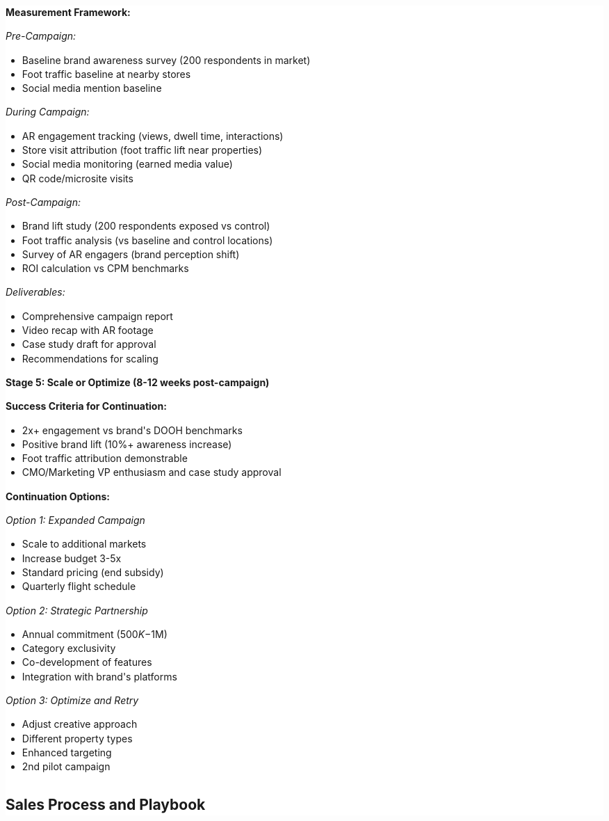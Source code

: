 **Measurement Framework:**

*Pre-Campaign:*
- Baseline brand awareness survey (200 respondents in market)
- Foot traffic baseline at nearby stores
- Social media mention baseline

*During Campaign:*
- AR engagement tracking (views, dwell time, interactions)
- Store visit attribution (foot traffic lift near properties)
- Social media monitoring (earned media value)
- QR code/microsite visits

*Post-Campaign:*
- Brand lift study (200 respondents exposed vs control)
- Foot traffic analysis (vs baseline and control locations)
- Survey of AR engagers (brand perception shift)
- ROI calculation vs CPM benchmarks

*Deliverables:*
- Comprehensive campaign report
- Video recap with AR footage
- Case study draft for approval
- Recommendations for scaling

**Stage 5: Scale or Optimize (8-12 weeks post-campaign)**

**Success Criteria for Continuation:**
- 2x+ engagement vs brand's DOOH benchmarks
- Positive brand lift (10%+ awareness increase)
- Foot traffic attribution demonstrable
- CMO/Marketing VP enthusiasm and case study approval

**Continuation Options:**

*Option 1: Expanded Campaign*
- Scale to additional markets
- Increase budget 3-5x
- Standard pricing (end subsidy)
- Quarterly flight schedule

*Option 2: Strategic Partnership*
- Annual commitment ($500K-$1M)
- Category exclusivity
- Co-development of features
- Integration with brand's platforms

*Option 3: Optimize and Retry*
- Adjust creative approach
- Different property types
- Enhanced targeting
- 2nd pilot campaign

## Sales Process and Playbook
